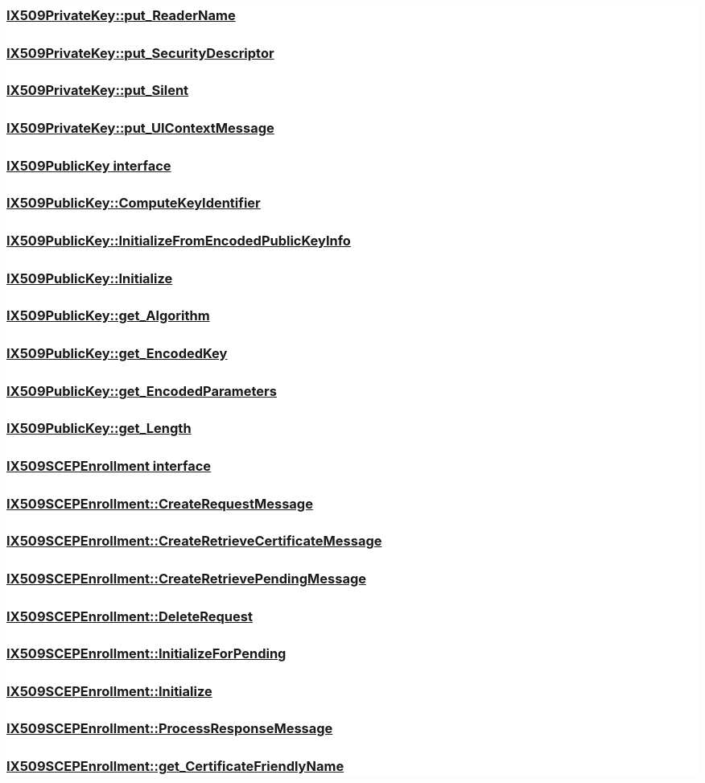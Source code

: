 ### [IX509PrivateKey::put_ReaderName](../certenroll/nf-certenroll-ix509privatekey-put_readername.md)
### [IX509PrivateKey::put_SecurityDescriptor](../certenroll/nf-certenroll-ix509privatekey-put_securitydescriptor.md)
### [IX509PrivateKey::put_Silent](../certenroll/nf-certenroll-ix509privatekey-put_silent.md)
### [IX509PrivateKey::put_UIContextMessage](../certenroll/nf-certenroll-ix509privatekey-put_uicontextmessage.md)
### [IX509PublicKey interface](../certenroll/nn-certenroll-ix509publickey.md)
### [IX509PublicKey::ComputeKeyIdentifier](../certenroll/nf-certenroll-ix509publickey-computekeyidentifier.md)
### [IX509PublicKey::InitializeFromEncodedPublicKeyInfo](../certenroll/nf-certenroll-ix509publickey-initializefromencodedpublickeyinfo.md)
### [IX509PublicKey::Initialize](../certenroll/nf-certenroll-ix509publickey-initialize.md)
### [IX509PublicKey::get_Algorithm](../certenroll/nf-certenroll-ix509publickey-get_algorithm.md)
### [IX509PublicKey::get_EncodedKey](../certenroll/nf-certenroll-ix509publickey-get_encodedkey.md)
### [IX509PublicKey::get_EncodedParameters](../certenroll/nf-certenroll-ix509publickey-get_encodedparameters.md)
### [IX509PublicKey::get_Length](../certenroll/nf-certenroll-ix509publickey-get_length.md)
### [IX509SCEPEnrollment interface](../certenroll/nn-certenroll-ix509scepenrollment.md)
### [IX509SCEPEnrollment::CreateRequestMessage](../certenroll/nf-certenroll-ix509scepenrollment-createrequestmessage.md)
### [IX509SCEPEnrollment::CreateRetrieveCertificateMessage](../certenroll/nf-certenroll-ix509scepenrollment-createretrievecertificatemessage.md)
### [IX509SCEPEnrollment::CreateRetrievePendingMessage](../certenroll/nf-certenroll-ix509scepenrollment-createretrievependingmessage.md)
### [IX509SCEPEnrollment::DeleteRequest](../certenroll/nf-certenroll-ix509scepenrollment-deleterequest.md)
### [IX509SCEPEnrollment::InitializeForPending](../certenroll/nf-certenroll-ix509scepenrollment-initializeforpending.md)
### [IX509SCEPEnrollment::Initialize](../certenroll/nf-certenroll-ix509scepenrollment-initialize.md)
### [IX509SCEPEnrollment::ProcessResponseMessage](../certenroll/nf-certenroll-ix509scepenrollment-processresponsemessage.md)
### [IX509SCEPEnrollment::get_CertificateFriendlyName](../certenroll/nf-certenroll-ix509scepenrollment-get_certificatefriendlyname.md)